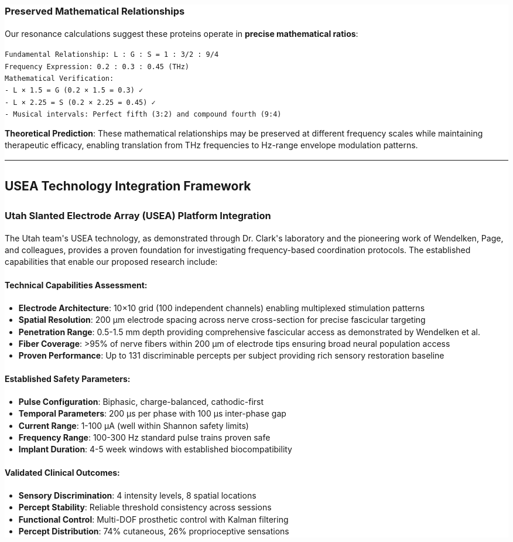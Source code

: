 ### **Preserved Mathematical Relationships**

Our resonance calculations suggest these proteins operate in **precise mathematical ratios**:

```
Fundamental Relationship: L : G : S = 1 : 3/2 : 9/4
Frequency Expression: 0.2 : 0.3 : 0.45 (THz)
Mathematical Verification: 
- L × 1.5 = G (0.2 × 1.5 = 0.3) ✓
- L × 2.25 = S (0.2 × 2.25 = 0.45) ✓
- Musical intervals: Perfect fifth (3:2) and compound fourth (9:4)
```

**Theoretical Prediction**: These mathematical relationships may be preserved at different frequency scales while maintaining therapeutic efficacy, enabling translation from THz frequencies to Hz-range envelope modulation patterns.

---

## USEA Technology Integration Framework

### **Utah Slanted Electrode Array (USEA) Platform Integration**

The Utah team's USEA technology, as demonstrated through Dr. Clark's laboratory and the pioneering work of Wendelken, Page, and colleagues, provides a proven foundation for investigating frequency-based coordination protocols. The established capabilities that enable our proposed research include:

#### **Technical Capabilities Assessment**:
- **Electrode Architecture**: 10×10 grid (100 independent channels) enabling multiplexed stimulation patterns
- **Spatial Resolution**: 200 μm electrode spacing across nerve cross-section for precise fascicular targeting
- **Penetration Range**: 0.5-1.5 mm depth providing comprehensive fascicular access as demonstrated by Wendelken et al.
- **Fiber Coverage**: >95% of nerve fibers within 200 μm of electrode tips ensuring broad neural population access
- **Proven Performance**: Up to 131 discriminable percepts per subject providing rich sensory restoration baseline

#### **Established Safety Parameters**:
- **Pulse Configuration**: Biphasic, charge-balanced, cathodic-first
- **Temporal Parameters**: 200 μs per phase with 100 μs inter-phase gap
- **Current Range**: 1-100 μA (well within Shannon safety limits)
- **Frequency Range**: 100-300 Hz standard pulse trains proven safe
- **Implant Duration**: 4-5 week windows with established biocompatibility

#### **Validated Clinical Outcomes**:
- **Sensory Discrimination**: 4 intensity levels, 8 spatial locations
- **Percept Stability**: Reliable threshold consistency across sessions
- **Functional Control**: Multi-DOF prosthetic control with Kalman filtering
- **Percept Distribution**: 74% cutaneous, 26% proprioceptive sensations
